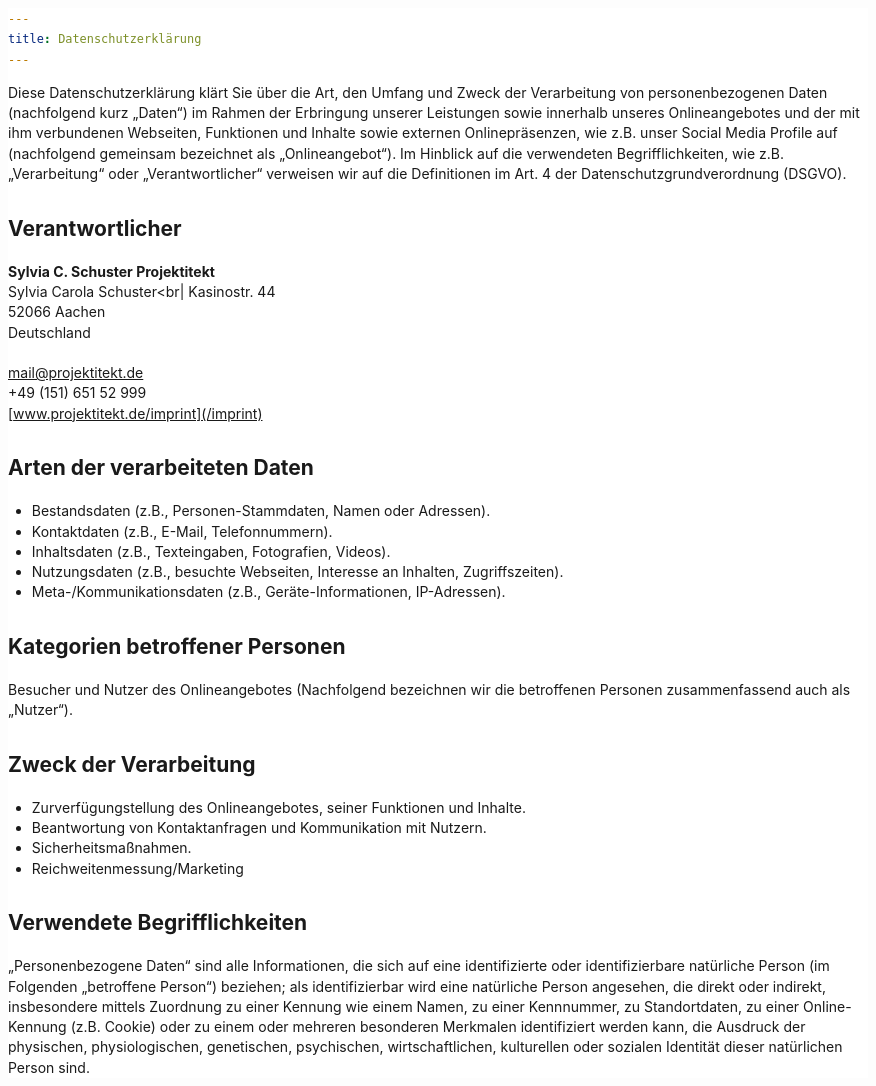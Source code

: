 ```yaml
---
title: Datenschutzerklärung
---
```


Diese Datenschutzerklärung klärt Sie über die Art, den Umfang und Zweck der
Verarbeitung von personenbezogenen Daten (nachfolgend kurz „Daten“) im Rahmen
der Erbringung unserer Leistungen sowie innerhalb unseres Onlineangebotes und
der mit ihm verbundenen Webseiten, Funktionen und Inhalte sowie externen
Onlinepräsenzen, wie z.B. unser Social Media Profile auf (nachfolgend gemeinsam
bezeichnet als „Onlineangebot“). Im Hinblick auf die verwendeten
Begrifflichkeiten, wie z.B. „Verarbeitung“ oder „Verantwortlicher“ verweisen
wir auf die Definitionen im Art. 4 der Datenschutzgrundverordnung (DSGVO).

## Verantwortlicher

**Sylvia C. Schuster Projektitekt**<br>
Sylvia Carola Schuster<br|
Kasinostr. 44<br>
52066 Aachen<br>
Deutschland<br>
<br>
mail@projektitekt.de<br>
+49 (151) 651 52 999<br>
[www.projektitekt.de/imprint](/imprint)

## Arten der verarbeiteten Daten

-	Bestandsdaten (z.B., Personen-Stammdaten, Namen oder Adressen).
-	Kontaktdaten (z.B., E-Mail, Telefonnummern).
-	Inhaltsdaten (z.B., Texteingaben, Fotografien, Videos).
-	Nutzungsdaten (z.B., besuchte Webseiten, Interesse an Inhalten, Zugriffszeiten).
-	Meta-/Kommunikationsdaten (z.B., Geräte-Informationen, IP-Adressen).

## Kategorien betroffener Personen

Besucher und Nutzer des Onlineangebotes (Nachfolgend bezeichnen wir die
betroffenen Personen zusammenfassend auch als „Nutzer“).<br>

## Zweck der Verarbeitung</h3>

-	Zurverfügungstellung des Onlineangebotes, seiner Funktionen und  Inhalte.
-	Beantwortung von Kontaktanfragen und Kommunikation mit Nutzern.
-	Sicherheitsmaßnahmen.
-	Reichweitenmessung/Marketing

## Verwendete Begrifflichkeiten 

„Personenbezogene Daten“ sind alle Informationen, die sich auf eine
identifizierte oder identifizierbare natürliche Person (im Folgenden „betroffene
Person“) beziehen; als identifizierbar wird eine natürliche Person angesehen,
die direkt oder indirekt, insbesondere mittels Zuordnung zu einer Kennung wie
einem Namen, zu einer Kennnummer, zu Standortdaten, zu einer Online-Kennung
(z.B. Cookie) oder zu einem oder mehreren besonderen Merkmalen identifiziert
werden kann, die Ausdruck der physischen, physiologischen, genetischen,
psychischen, wirtschaftlichen, kulturellen oder sozialen Identität dieser
natürlichen Person sind.

